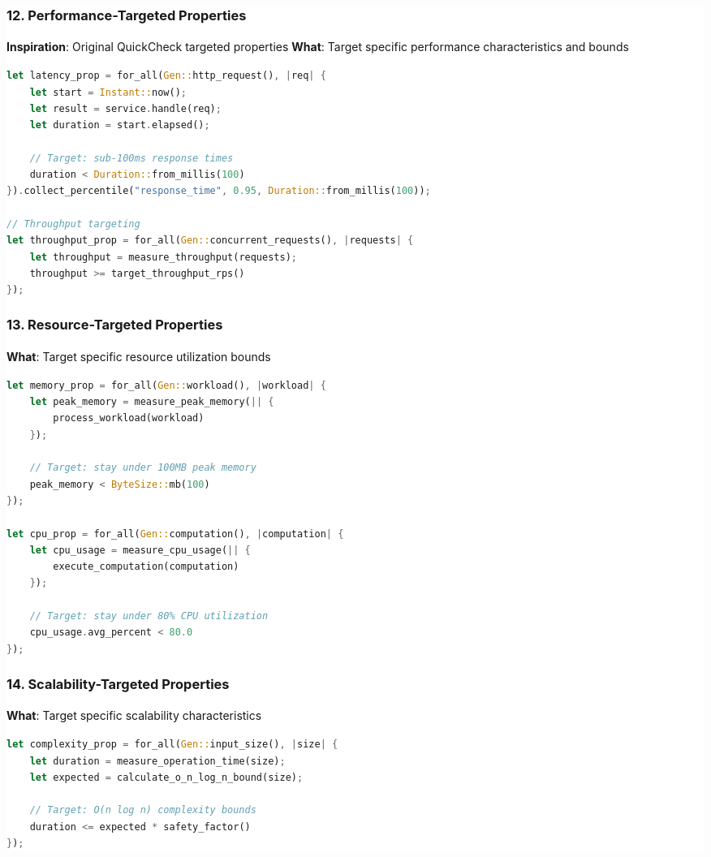 ### 12. Performance-Targeted Properties
**Inspiration**: Original QuickCheck targeted properties
**What**: Target specific performance characteristics and bounds
```rust
let latency_prop = for_all(Gen::http_request(), |req| {
    let start = Instant::now();
    let result = service.handle(req);
    let duration = start.elapsed();
    
    // Target: sub-100ms response times
    duration < Duration::from_millis(100)
}).collect_percentile("response_time", 0.95, Duration::from_millis(100));

// Throughput targeting
let throughput_prop = for_all(Gen::concurrent_requests(), |requests| {
    let throughput = measure_throughput(requests);
    throughput >= target_throughput_rps()
});
```

### 13. Resource-Targeted Properties
**What**: Target specific resource utilization bounds
```rust
let memory_prop = for_all(Gen::workload(), |workload| {
    let peak_memory = measure_peak_memory(|| {
        process_workload(workload)
    });
    
    // Target: stay under 100MB peak memory
    peak_memory < ByteSize::mb(100)
});

let cpu_prop = for_all(Gen::computation(), |computation| {
    let cpu_usage = measure_cpu_usage(|| {
        execute_computation(computation)
    });
    
    // Target: stay under 80% CPU utilization
    cpu_usage.avg_percent < 80.0
});
```

### 14. Scalability-Targeted Properties
**What**: Target specific scalability characteristics
```rust
let complexity_prop = for_all(Gen::input_size(), |size| {
    let duration = measure_operation_time(size);
    let expected = calculate_o_n_log_n_bound(size);
    
    // Target: O(n log n) complexity bounds
    duration <= expected * safety_factor()
});
```
